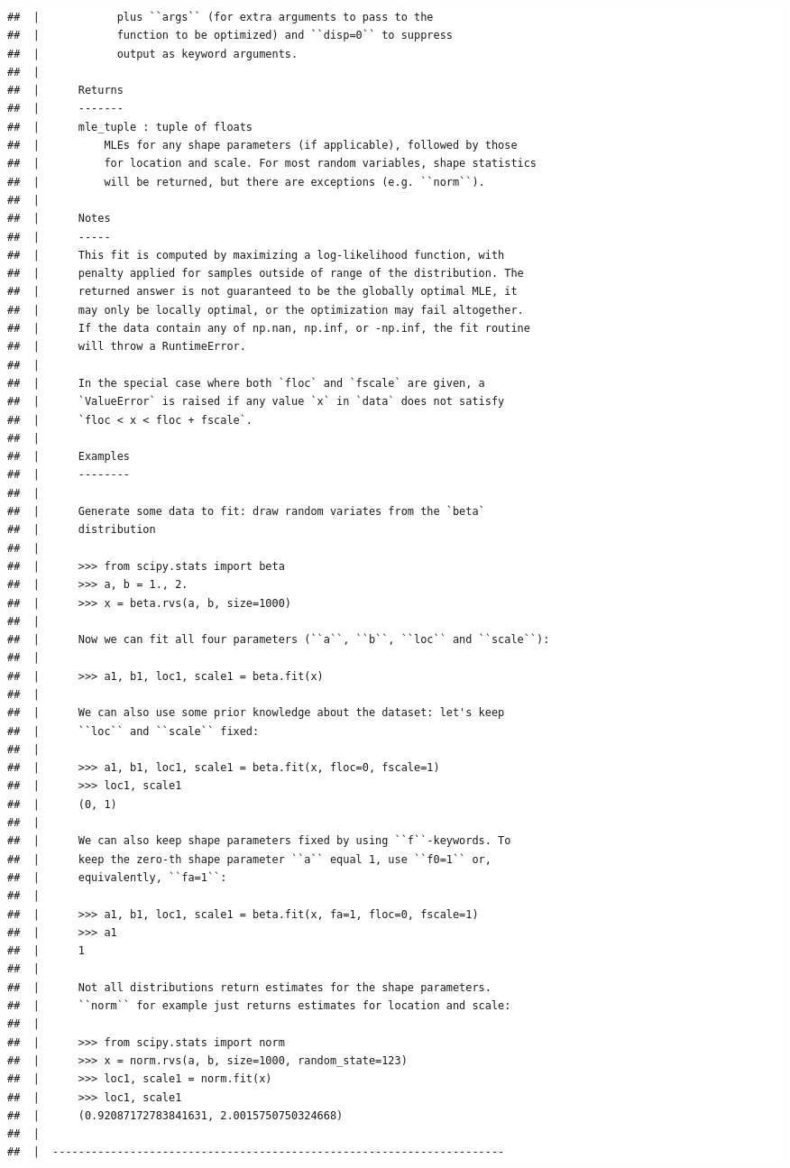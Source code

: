 ``` out
##  |            plus ``args`` (for extra arguments to pass to the
##  |            function to be optimized) and ``disp=0`` to suppress
##  |            output as keyword arguments.
##  |      
##  |      Returns
##  |      -------
##  |      mle_tuple : tuple of floats
##  |          MLEs for any shape parameters (if applicable), followed by those
##  |          for location and scale. For most random variables, shape statistics
##  |          will be returned, but there are exceptions (e.g. ``norm``).
##  |      
##  |      Notes
##  |      -----
##  |      This fit is computed by maximizing a log-likelihood function, with
##  |      penalty applied for samples outside of range of the distribution. The
##  |      returned answer is not guaranteed to be the globally optimal MLE, it
##  |      may only be locally optimal, or the optimization may fail altogether.
##  |      If the data contain any of np.nan, np.inf, or -np.inf, the fit routine
##  |      will throw a RuntimeError.
##  |      
##  |      In the special case where both `floc` and `fscale` are given, a
##  |      `ValueError` is raised if any value `x` in `data` does not satisfy
##  |      `floc < x < floc + fscale`.
##  |      
##  |      Examples
##  |      --------
##  |      
##  |      Generate some data to fit: draw random variates from the `beta`
##  |      distribution
##  |      
##  |      >>> from scipy.stats import beta
##  |      >>> a, b = 1., 2.
##  |      >>> x = beta.rvs(a, b, size=1000)
##  |      
##  |      Now we can fit all four parameters (``a``, ``b``, ``loc`` and ``scale``):
##  |      
##  |      >>> a1, b1, loc1, scale1 = beta.fit(x)
##  |      
##  |      We can also use some prior knowledge about the dataset: let's keep
##  |      ``loc`` and ``scale`` fixed:
##  |      
##  |      >>> a1, b1, loc1, scale1 = beta.fit(x, floc=0, fscale=1)
##  |      >>> loc1, scale1
##  |      (0, 1)
##  |      
##  |      We can also keep shape parameters fixed by using ``f``-keywords. To
##  |      keep the zero-th shape parameter ``a`` equal 1, use ``f0=1`` or,
##  |      equivalently, ``fa=1``:
##  |      
##  |      >>> a1, b1, loc1, scale1 = beta.fit(x, fa=1, floc=0, fscale=1)
##  |      >>> a1
##  |      1
##  |      
##  |      Not all distributions return estimates for the shape parameters.
##  |      ``norm`` for example just returns estimates for location and scale:
##  |      
##  |      >>> from scipy.stats import norm
##  |      >>> x = norm.rvs(a, b, size=1000, random_state=123)
##  |      >>> loc1, scale1 = norm.fit(x)
##  |      >>> loc1, scale1
##  |      (0.92087172783841631, 2.0015750750324668)
##  |  
##  |  ----------------------------------------------------------------------
```